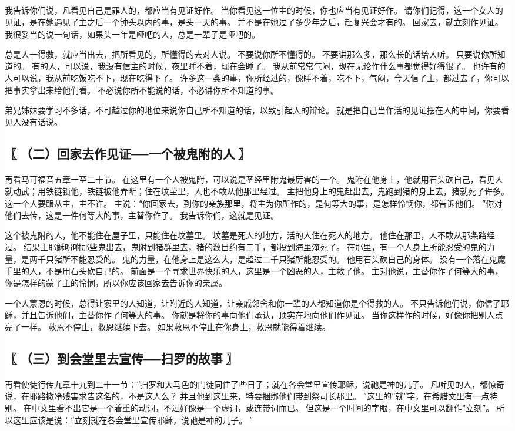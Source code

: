 我告诉你们说，凡看见自己是罪人的，都应当有见证好作。
当你看见这一位主的时候，你也应当有见证好作。
请你们记得，这一个女人的见证，是在她遇见了主之后一个钟头以内的事，是头一天的事。
并不是在她过了多少年之后，赴复兴会才有的。
回家去，就立刻作见证。
我很妥当的说一句话，如果头一年是哑吧的人，总是一辈子是哑吧的。

总是人一得救，就应当出去，把所看见的，所懂得的去对人说。
不要说你所不懂得的。
不要讲那么多，那么长的话给人听。
只要说你所知道的。
有的人，可以说，我没有信主的时候，夜里睡不着，现在会睡了。
我从前常常气闷，现在无论作什么事都觉得好得很了。
也许有的人可以说，我从前吃饭吃不下，现在吃得下了。
许多这一类的事，你所经过的，像睡不着，吃不下，气闷，今天信了主，都过去了，你可以把事实拿出来给他们看。
不必说你所不能说的话，不必讲你所不知道的事。

弟兄姊妹要学习不多话，不可越过你的地位来说你自己所不知道的话，以致引起人的辩论。
就是把自己当作活的见证摆在人的中间，你要看见人没有话说。

## 〖 （二）回家去作见证──一个被鬼附的人 〗

再看马可福音五章一至二十节。
在这里有一个人被鬼附，可以说是圣经里附鬼最厉害的一个。
鬼附在他身上，他就用石头砍自己，看见人就动武；用铁链锁他，铁链被他弄断；住在坟茔里，人也不敢从他那里经过。
主把他身上的鬼赶出去，鬼跑到猪的身上去，猪就死了许多。
这一个人要跟从主，主不许。
主说：“你回家去，到你的亲族那里，将主为你所作的，是何等大的事，是怎样怜悯你，都告诉他们。
”你对他们去传，这是一件何等大的事，主替你作了。
我告诉你们，这就是见证。

这个被鬼附的人，他不能住在屋子里，只能住在坟墓里。
坟墓是死人的地方，活的人住在死人的地方。
他住在那里，人不敢从那条路经过。
结果主耶稣吩咐那些鬼出去，鬼附到猪群里去，猪的数目约有二千，都投到海里淹死了。
在那里，有一个人身上所能忍受的鬼的力量，是两千只猪所不能忍受的。
鬼的力量，在他身上是这么大，是超过二千只猪所能忍受的。
他用石头砍自己的身体。
没有一个落在鬼魔手里的人，不是用石头砍自己的。
前面是一个寻求世界快乐的人，这里是一个凶恶的人，主救了他。
主对他说，主替你作了何等大的事，你是怎样的蒙了主的怜悯，所以你应该回家去告诉你的亲属。

一个人蒙恩的时候，总得让家里的人知道，让附近的人知道，让亲戚邻舍和你一辈的人都知道你是个得救的人。
不只告诉他们说，你信了耶稣，并且告诉他们，主替你作了何等大的事。
你就是将你的事向他们承认，顶实在地向他们作见证。
当你这样作的时候，好像你把别人点亮了一样。
救恩不停止，救恩继续下去。
如果救恩不停止在你身上，救恩就能得着继续。

## 〖 （三）到会堂里去宣传──扫罗的故事 〗

再看使徒行传九章十九到二十一节：“扫罗和大马色的门徒同住了些日子；就在各会堂里宣传耶稣，说祂是神的儿子。
凡听见的人，都惊奇说，在耶路撒冷残害求告这名的，不是这人么？
并且他到这里来，特要捆绑他们带到祭司长那里。
”这里的“就”字，在希腊文里有一点特别。
在中文里看不出它是一个着重的动词，不过好像是一个虚词，或连带词而已。
但这是一个时间的字眼，在中文里可以翻作“立刻”。
所以这里应该是说：“立刻就在各会堂里宣传耶稣，说祂是神的儿子。
”
